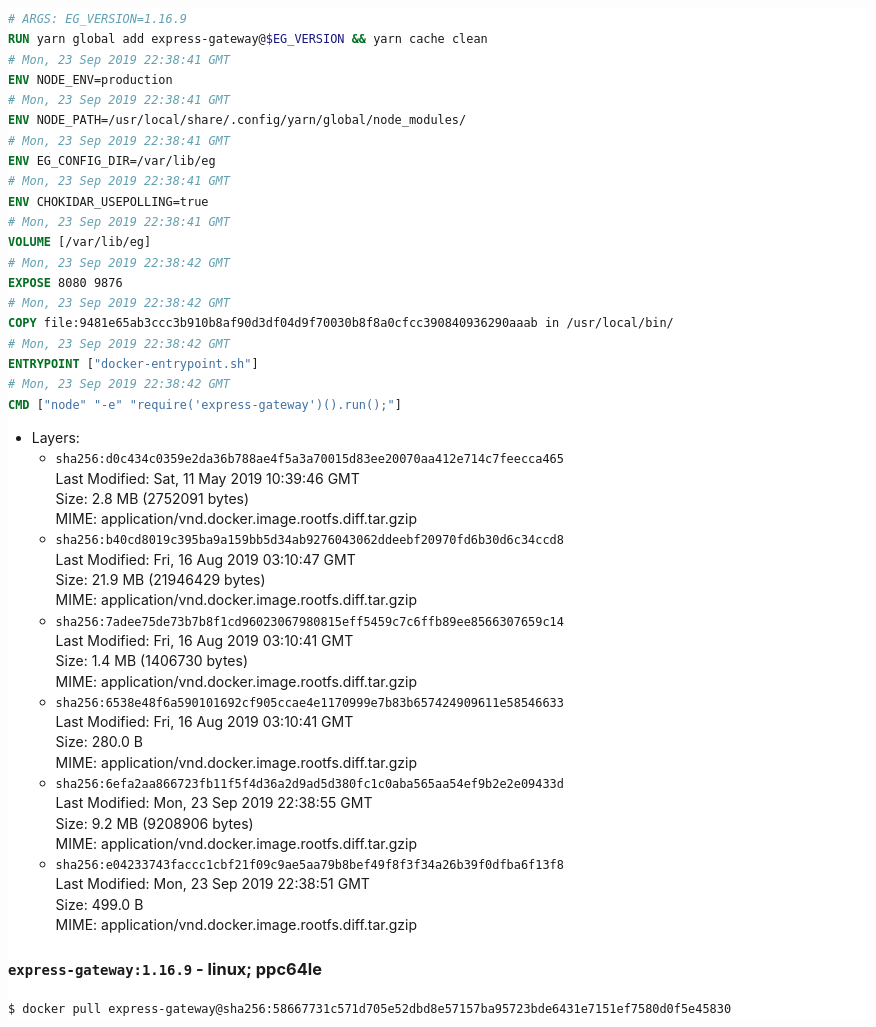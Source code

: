 ```dockerfile
# ARGS: EG_VERSION=1.16.9
RUN yarn global add express-gateway@$EG_VERSION && yarn cache clean
# Mon, 23 Sep 2019 22:38:41 GMT
ENV NODE_ENV=production
# Mon, 23 Sep 2019 22:38:41 GMT
ENV NODE_PATH=/usr/local/share/.config/yarn/global/node_modules/
# Mon, 23 Sep 2019 22:38:41 GMT
ENV EG_CONFIG_DIR=/var/lib/eg
# Mon, 23 Sep 2019 22:38:41 GMT
ENV CHOKIDAR_USEPOLLING=true
# Mon, 23 Sep 2019 22:38:41 GMT
VOLUME [/var/lib/eg]
# Mon, 23 Sep 2019 22:38:42 GMT
EXPOSE 8080 9876
# Mon, 23 Sep 2019 22:38:42 GMT
COPY file:9481e65ab3ccc3b910b8af90d3df04d9f70030b8f8a0cfcc390840936290aaab in /usr/local/bin/ 
# Mon, 23 Sep 2019 22:38:42 GMT
ENTRYPOINT ["docker-entrypoint.sh"]
# Mon, 23 Sep 2019 22:38:42 GMT
CMD ["node" "-e" "require('express-gateway')().run();"]
```

-	Layers:
	-	`sha256:d0c434c0359e2da36b788ae4f5a3a70015d83ee20070aa412e714c7feecca465`  
		Last Modified: Sat, 11 May 2019 10:39:46 GMT  
		Size: 2.8 MB (2752091 bytes)  
		MIME: application/vnd.docker.image.rootfs.diff.tar.gzip
	-	`sha256:b40cd8019c395ba9a159bb5d34ab9276043062ddeebf20970fd6b30d6c34ccd8`  
		Last Modified: Fri, 16 Aug 2019 03:10:47 GMT  
		Size: 21.9 MB (21946429 bytes)  
		MIME: application/vnd.docker.image.rootfs.diff.tar.gzip
	-	`sha256:7adee75de73b7b8f1cd96023067980815eff5459c7c6ffb89ee8566307659c14`  
		Last Modified: Fri, 16 Aug 2019 03:10:41 GMT  
		Size: 1.4 MB (1406730 bytes)  
		MIME: application/vnd.docker.image.rootfs.diff.tar.gzip
	-	`sha256:6538e48f6a590101692cf905ccae4e1170999e7b83b657424909611e58546633`  
		Last Modified: Fri, 16 Aug 2019 03:10:41 GMT  
		Size: 280.0 B  
		MIME: application/vnd.docker.image.rootfs.diff.tar.gzip
	-	`sha256:6efa2aa866723fb11f5f4d36a2d9ad5d380fc1c0aba565aa54ef9b2e2e09433d`  
		Last Modified: Mon, 23 Sep 2019 22:38:55 GMT  
		Size: 9.2 MB (9208906 bytes)  
		MIME: application/vnd.docker.image.rootfs.diff.tar.gzip
	-	`sha256:e04233743faccc1cbf21f09c9ae5aa79b8bef49f8f3f34a26b39f0dfba6f13f8`  
		Last Modified: Mon, 23 Sep 2019 22:38:51 GMT  
		Size: 499.0 B  
		MIME: application/vnd.docker.image.rootfs.diff.tar.gzip

### `express-gateway:1.16.9` - linux; ppc64le

```console
$ docker pull express-gateway@sha256:58667731c571d705e52dbd8e57157ba95723bde6431e7151ef7580d0f5e45830
```
